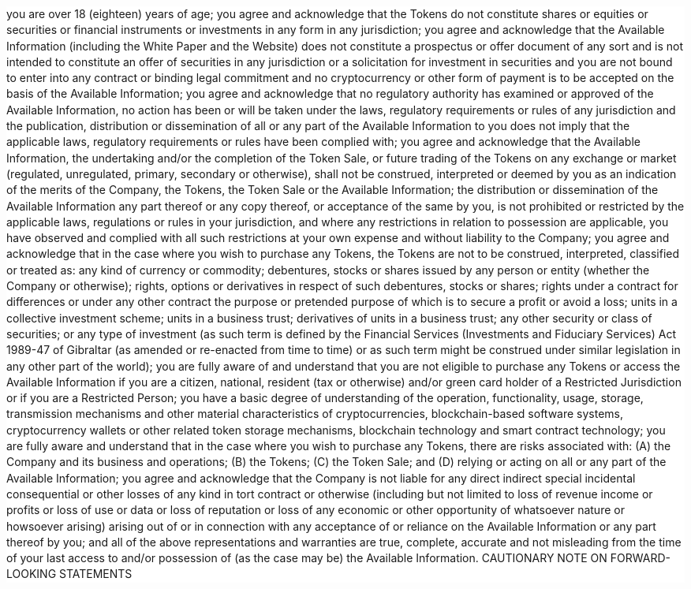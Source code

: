 you are over 18 (eighteen) years of age; you agree and acknowledge that the Tokens do not constitute shares or equities or securities or financial instruments or investments in any form in any jurisdiction; you agree and acknowledge that the Available Information (including the White Paper and the Website) does not constitute a prospectus or offer document of any sort and is not intended to constitute an offer of securities in any jurisdiction or a solicitation for investment in securities and you are not bound to enter into any contract or binding legal commitment and no cryptocurrency or other form of payment is to be accepted on the basis of the Available Information; you agree and acknowledge that no regulatory authority has examined or approved of the Available Information, no action has been or will be taken under the laws, regulatory requirements or rules of any jurisdiction and the publication, distribution or dissemination of all or any part of the Available Information to you does not imply that the applicable laws, regulatory requirements or rules have been complied with; you agree and acknowledge that the Available Information, the undertaking and/or the completion of the Token Sale, or future trading of the Tokens on any exchange or market (regulated, unregulated, primary, secondary or otherwise), shall not be construed, interpreted or deemed by you as an indication of the merits of the Company, the Tokens, the Token Sale or the Available Information; the distribution or dissemination of the Available Information any part thereof or any copy thereof, or acceptance of the same by you, is not prohibited or restricted by the applicable laws, regulations or rules in your jurisdiction, and where any restrictions in relation to possession are applicable, you have observed and complied with all such restrictions at your own expense and without liability to the Company; you agree and acknowledge that in the case where you wish to purchase any Tokens, the Tokens are not to be construed, interpreted, classified or treated as: any kind of currency or commodity; debentures, stocks or shares issued by any person or entity (whether the Company or otherwise); rights, options or derivatives in respect of such debentures, stocks or shares; rights under a contract for differences or under any other contract the purpose or pretended purpose of which is to secure a profit or avoid a loss; units in a collective investment scheme; units in a business trust; derivatives of units in a business trust; any other security or class of securities; or any type of investment (as such term is defined by the Financial Services (Investments and Fiduciary Services) Act 1989-47 of Gibraltar (as amended or re-enacted from time to time) or as such term might be construed under similar legislation in any other part of the world); you are fully aware of and understand that you are not eligible to purchase any Tokens or access the Available Information if you are a citizen, national, resident (tax or otherwise) and/or green card holder of a Restricted Jurisdiction or if you are a Restricted Person; you have a basic degree of understanding of the operation, functionality, usage, storage, transmission mechanisms and other material characteristics of cryptocurrencies, blockchain-based software systems, cryptocurrency wallets or other related token storage mechanisms, blockchain technology and smart contract technology; you are fully aware and understand that in the case where you wish to purchase any Tokens, there are risks associated with: (A) the Company and its business and operations; (B) the Tokens; (C) the Token Sale; and (D) relying or acting on all or any part of the Available Information; you agree and acknowledge that the Company is not liable for any direct indirect special incidental consequential or other losses of any kind in tort contract or otherwise (including but not limited to loss of revenue income or profits or loss of use or data or loss of reputation or loss of any economic or other opportunity of whatsoever nature or howsoever arising) arising out of or in connection with any acceptance of or reliance on the Available Information or any part thereof by you; and all of the above representations and warranties are true, complete, accurate and not misleading from the time of your last access to and/or possession of (as the case may be) the Available Information. CAUTIONARY NOTE ON FORWARD-LOOKING STATEMENTS
